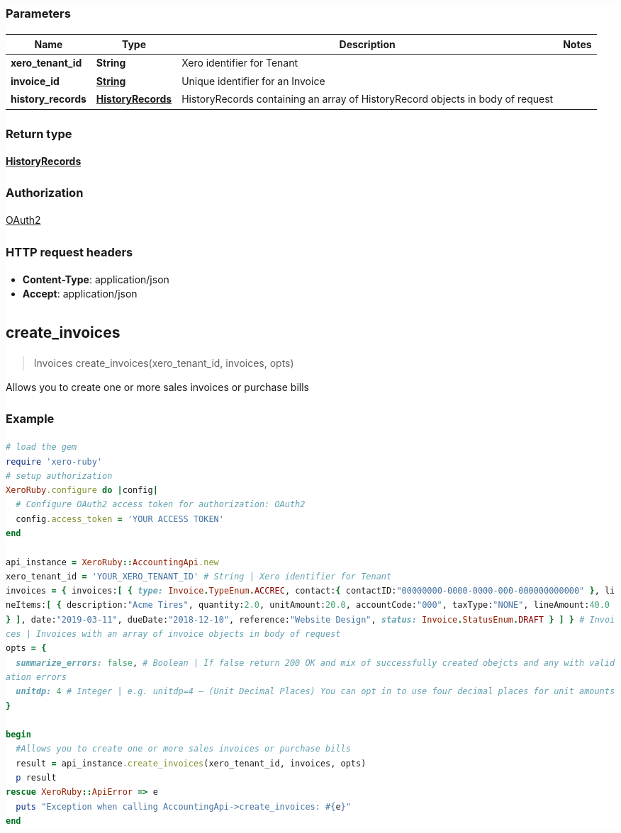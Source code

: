 ### Parameters


Name | Type | Description  | Notes
------------- | ------------- | ------------- | -------------
 **xero_tenant_id** | **String**| Xero identifier for Tenant | 
 **invoice_id** | [**String**](.md)| Unique identifier for an Invoice | 
 **history_records** | [**HistoryRecords**](HistoryRecords.md)| HistoryRecords containing an array of HistoryRecord objects in body of request | 

### Return type

[**HistoryRecords**](HistoryRecords.md)

### Authorization

[OAuth2](../README.md#OAuth2)

### HTTP request headers

- **Content-Type**: application/json
- **Accept**: application/json


## create_invoices

> Invoices create_invoices(xero_tenant_id, invoices, opts)

Allows you to create one or more sales invoices or purchase bills

### Example

```ruby
# load the gem
require 'xero-ruby'
# setup authorization
XeroRuby.configure do |config|
  # Configure OAuth2 access token for authorization: OAuth2
  config.access_token = 'YOUR ACCESS TOKEN'
end

api_instance = XeroRuby::AccountingApi.new
xero_tenant_id = 'YOUR_XERO_TENANT_ID' # String | Xero identifier for Tenant
invoices = { invoices:[ { type: Invoice.TypeEnum.ACCREC, contact:{ contactID:"00000000-0000-0000-000-000000000000" }, lineItems:[ { description:"Acme Tires", quantity:2.0, unitAmount:20.0, accountCode:"000", taxType:"NONE", lineAmount:40.0 } ], date:"2019-03-11", dueDate:"2018-12-10", reference:"Website Design", status: Invoice.StatusEnum.DRAFT } ] } # Invoices | Invoices with an array of invoice objects in body of request
opts = {
  summarize_errors: false, # Boolean | If false return 200 OK and mix of successfully created obejcts and any with validation errors
  unitdp: 4 # Integer | e.g. unitdp=4 – (Unit Decimal Places) You can opt in to use four decimal places for unit amounts
}

begin
  #Allows you to create one or more sales invoices or purchase bills
  result = api_instance.create_invoices(xero_tenant_id, invoices, opts)
  p result
rescue XeroRuby::ApiError => e
  puts "Exception when calling AccountingApi->create_invoices: #{e}"
end
```
